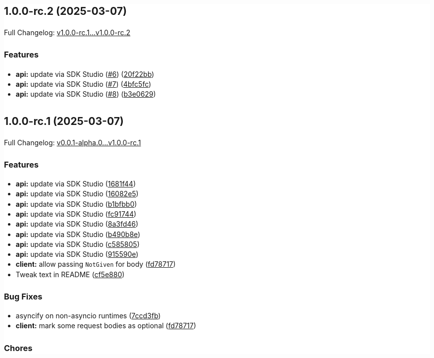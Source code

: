 ## 1.0.0-rc.2 (2025-03-07)

Full Changelog: [v1.0.0-rc.1...v1.0.0-rc.2](https://github.com/GRID-is/api-sdk-py/compare/v1.0.0-rc.1...v1.0.0-rc.2)

### Features

* **api:** update via SDK Studio ([#6](https://github.com/GRID-is/api-sdk-py/issues/6)) ([20f22bb](https://github.com/GRID-is/api-sdk-py/commit/20f22bb76d47a23e3986378380779ffcbc838c33))
* **api:** update via SDK Studio ([#7](https://github.com/GRID-is/api-sdk-py/issues/7)) ([4bfc5fc](https://github.com/GRID-is/api-sdk-py/commit/4bfc5fcf8a3e83559661497cf20a1f7055c1653c))
* **api:** update via SDK Studio ([#8](https://github.com/GRID-is/api-sdk-py/issues/8)) ([b3e0629](https://github.com/GRID-is/api-sdk-py/commit/b3e0629052e263fb71830963fbaa0dcc8757e1e0))

## 1.0.0-rc.1 (2025-03-07)

Full Changelog: [v0.0.1-alpha.0...v1.0.0-rc.1](https://github.com/GRID-is/api-sdk-py/compare/v0.0.1-alpha.0...v1.0.0-rc.1)

### Features

* **api:** update via SDK Studio ([1681f44](https://github.com/GRID-is/api-sdk-py/commit/1681f4461bbac77a7da643bc6f86ec5491cacaf3))
* **api:** update via SDK Studio ([16082e5](https://github.com/GRID-is/api-sdk-py/commit/16082e502dd15f83cfbd74d8ae665f66b9752bfd))
* **api:** update via SDK Studio ([b1bfbb0](https://github.com/GRID-is/api-sdk-py/commit/b1bfbb05bd74f7edfe4e0f1f86bc6efb4ca0b1f7))
* **api:** update via SDK Studio ([fc91744](https://github.com/GRID-is/api-sdk-py/commit/fc91744b75012c0fb4ec0a5f13cbdd1705b83c09))
* **api:** update via SDK Studio ([8a3fd46](https://github.com/GRID-is/api-sdk-py/commit/8a3fd4610f93b994ce5c5159827f41d97168f75b))
* **api:** update via SDK Studio ([b490b8e](https://github.com/GRID-is/api-sdk-py/commit/b490b8ecf3e14f10cbff8b98d3a4f76c77631f46))
* **api:** update via SDK Studio ([c585805](https://github.com/GRID-is/api-sdk-py/commit/c5858054647f40177fe49be04bafe6ad1d82e176))
* **api:** update via SDK Studio ([915590e](https://github.com/GRID-is/api-sdk-py/commit/915590e1bb76cb994ae81484ba6308ec4c80ef6d))
* **client:** allow passing `NotGiven` for body ([fd78717](https://github.com/GRID-is/api-sdk-py/commit/fd78717b5af5f16ef0408505fd6b21001acb70c9))
* Tweak text in README ([cf5e880](https://github.com/GRID-is/api-sdk-py/commit/cf5e880d94c2af5ec1070acf6590e3960a7b4c18))


### Bug Fixes

* asyncify on non-asyncio runtimes ([7ccd3fb](https://github.com/GRID-is/api-sdk-py/commit/7ccd3fb17c0180f74f77b9761a24e3e505e7eb37))
* **client:** mark some request bodies as optional ([fd78717](https://github.com/GRID-is/api-sdk-py/commit/fd78717b5af5f16ef0408505fd6b21001acb70c9))


### Chores

